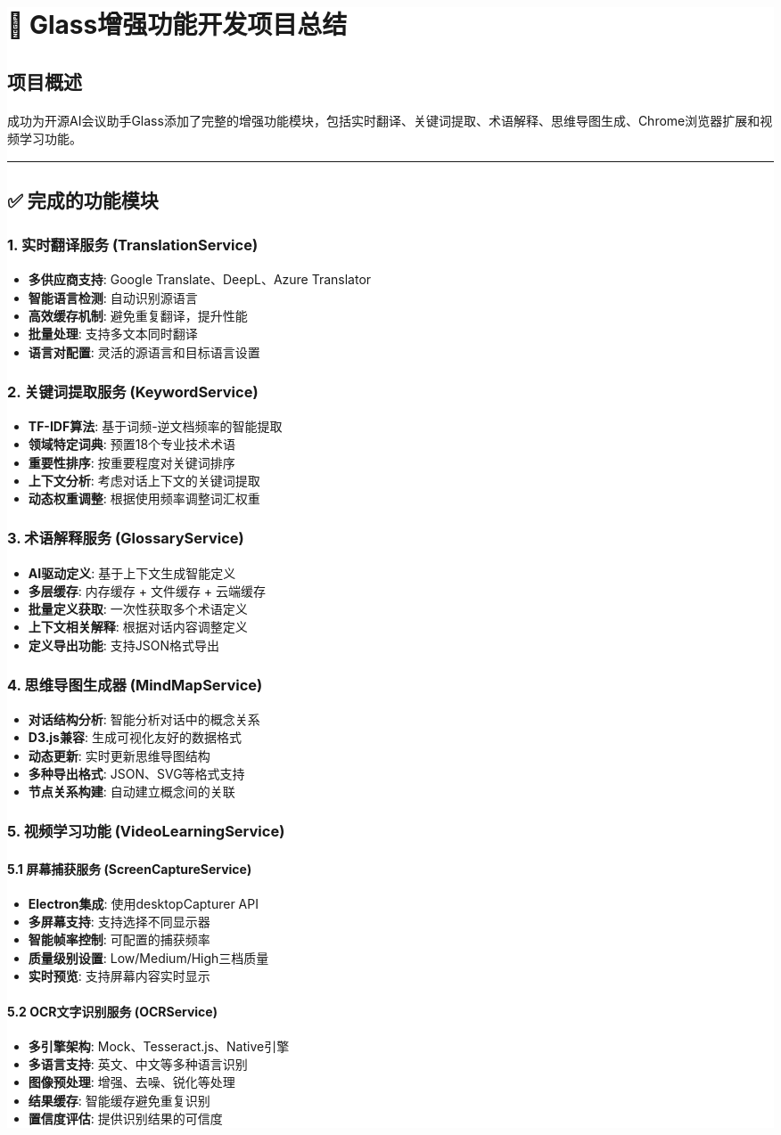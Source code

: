 # 🎉 Glass增强功能开发项目总结

## 项目概述

成功为开源AI会议助手Glass添加了完整的增强功能模块，包括实时翻译、关键词提取、术语解释、思维导图生成、Chrome浏览器扩展和视频学习功能。

---

## ✅ 完成的功能模块

### 1. 实时翻译服务 (TranslationService)
- **多供应商支持**: Google Translate、DeepL、Azure Translator
- **智能语言检测**: 自动识别源语言
- **高效缓存机制**: 避免重复翻译，提升性能
- **批量处理**: 支持多文本同时翻译
- **语言对配置**: 灵活的源语言和目标语言设置

### 2. 关键词提取服务 (KeywordService)
- **TF-IDF算法**: 基于词频-逆文档频率的智能提取
- **领域特定词典**: 预置18个专业技术术语
- **重要性排序**: 按重要程度对关键词排序
- **上下文分析**: 考虑对话上下文的关键词提取
- **动态权重调整**: 根据使用频率调整词汇权重

### 3. 术语解释服务 (GlossaryService)
- **AI驱动定义**: 基于上下文生成智能定义
- **多层缓存**: 内存缓存 + 文件缓存 + 云端缓存
- **批量定义获取**: 一次性获取多个术语定义
- **上下文相关解释**: 根据对话内容调整定义
- **定义导出功能**: 支持JSON格式导出

### 4. 思维导图生成器 (MindMapService)
- **对话结构分析**: 智能分析对话中的概念关系
- **D3.js兼容**: 生成可视化友好的数据格式
- **动态更新**: 实时更新思维导图结构
- **多种导出格式**: JSON、SVG等格式支持
- **节点关系构建**: 自动建立概念间的关联

### 5. 视频学习功能 (VideoLearningService)
#### 5.1 屏幕捕获服务 (ScreenCaptureService)
- **Electron集成**: 使用desktopCapturer API
- **多屏幕支持**: 支持选择不同显示器
- **智能帧率控制**: 可配置的捕获频率
- **质量级别设置**: Low/Medium/High三档质量
- **实时预览**: 支持屏幕内容实时显示

#### 5.2 OCR文字识别服务 (OCRService)
- **多引擎架构**: Mock、Tesseract.js、Native引擎
- **多语言支持**: 英文、中文等多种语言识别
- **图像预处理**: 增强、去噪、锐化等处理
- **结果缓存**: 智能缓存避免重复识别
- **置信度评估**: 提供识别结果的可信度
